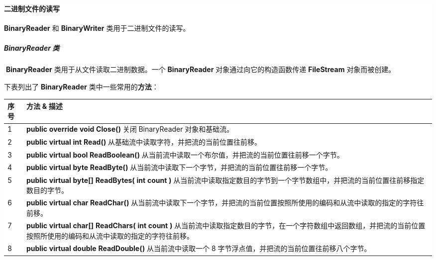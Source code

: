 

#### 二进制文件的读写

**BinaryReader** 和 **BinaryWriter** 类用于二进制文件的读写。

##### BinaryReader 类

​		**BinaryReader** 类用于从文件读取二进制数据。一个 **BinaryReader** 对象通过向它的构造函数传递 **FileStream** 对象而被创建。

下表列出了 **BinaryReader** 类中一些常用的**方法**：

| 序号 | 方法 & 描述                                                  |
| :--- | :----------------------------------------------------------- |
| 1    | **public override void Close()** 关闭 BinaryReader 对象和基础流。 |
| 2    | **public virtual int Read()** 从基础流中读取字符，并把流的当前位置往前移。 |
| 3    | **public virtual bool ReadBoolean()** 从当前流中读取一个布尔值，并把流的当前位置往前移一个字节。 |
| 4    | **public virtual byte ReadByte()** 从当前流中读取下一个字节，并把流的当前位置往前移一个字节。 |
| 5    | **public virtual byte[] ReadBytes( int count )**  从当前流中读取指定数目的字节到一个字节数组中，并把流的当前位置往前移指定数目的字节。 |
| 6    | **public virtual char ReadChar()** 从当前流中读取下一个字节，并把流的当前位置按照所使用的编码和从流中读取的指定的字符往前移。 |
| 7    | **public virtual char[] ReadChars( int count )** 从当前流中读取指定数目的字节，在一个字符数组中返回数组，并把流的当前位置按照所使用的编码和从流中读取的指定的字符往前移。 |
| 8    | **public virtual double ReadDouble()** 从当前流中读取一个 8 字节浮点值，并把流的当前位置往前移八个字节。 |
